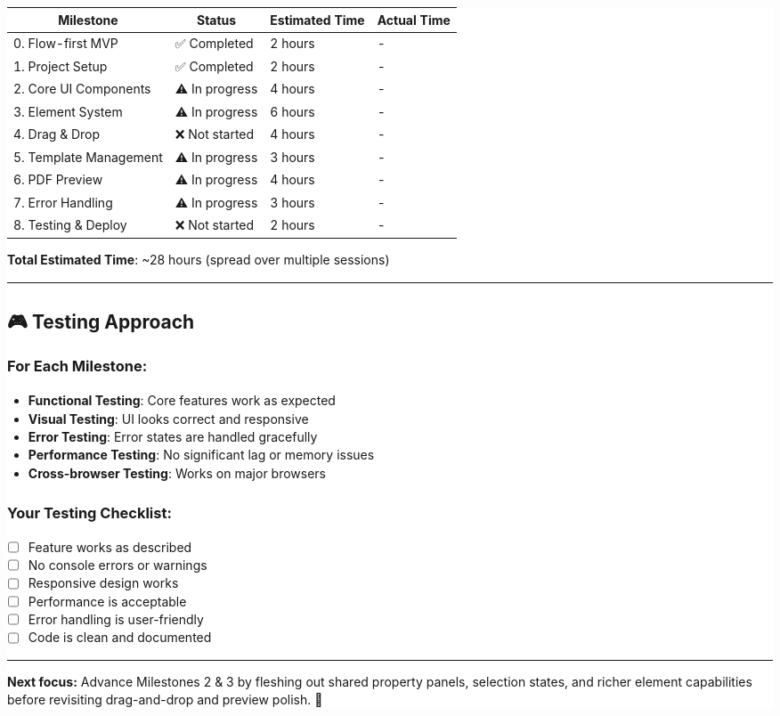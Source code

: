 | Milestone | Status | Estimated Time | Actual Time |
|-----------|--------|----------------|-------------|
| 0. Flow-first MVP | ✅ Completed | 2 hours | - |
| 1. Project Setup | ✅ Completed | 2 hours | - |
| 2. Core UI Components | ⚠️ In progress | 4 hours | - |
| 3. Element System | ⚠️ In progress | 6 hours | - |
| 4. Drag & Drop | ❌ Not started | 4 hours | - |
| 5. Template Management | ⚠️ In progress | 3 hours | - |
| 6. PDF Preview | ⚠️ In progress | 4 hours | - |
| 7. Error Handling | ⚠️ In progress | 3 hours | - |
| 8. Testing & Deploy | ❌ Not started | 2 hours | - |

**Total Estimated Time**: ~28 hours (spread over multiple sessions)

---

## 🎮 **Testing Approach**

### **For Each Milestone:**
- **Functional Testing**: Core features work as expected
- **Visual Testing**: UI looks correct and responsive
- **Error Testing**: Error states are handled gracefully
- **Performance Testing**: No significant lag or memory issues
- **Cross-browser Testing**: Works on major browsers

### **Your Testing Checklist:**
- [ ] Feature works as described
- [ ] No console errors or warnings
- [ ] Responsive design works
- [ ] Performance is acceptable
- [ ] Error handling is user-friendly
- [ ] Code is clean and documented

---

**Next focus:** Advance Milestones 2 & 3 by fleshing out shared property panels, selection states, and richer element capabilities before revisiting drag-and-drop and preview polish. 🚀
